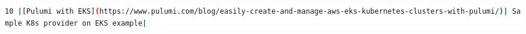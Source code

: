    ```bash
10 |[Pulumi with EKS](https://www.pulumi.com/blog/easily-create-and-manage-aws-eks-kubernetes-clusters-with-pulumi/)| Sample K8s provider on EKS example|